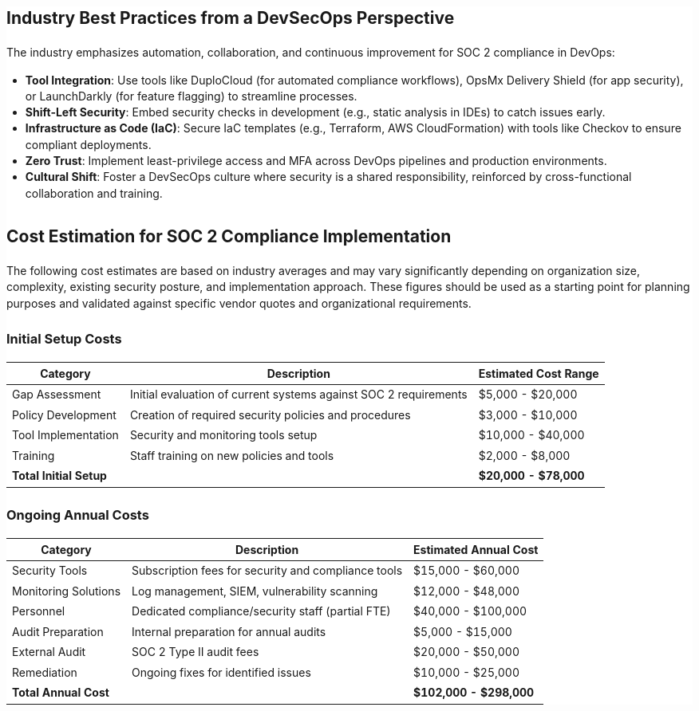 ## **Industry Best Practices from a DevSecOps Perspective**

The industry emphasizes automation, collaboration, and continuous improvement for SOC 2 compliance in DevOps:  
- **Tool Integration**: Use tools like DuploCloud (for automated compliance workflows), OpsMx Delivery Shield (for app security), or LaunchDarkly (for feature flagging) to streamline processes.  
- **Shift-Left Security**: Embed security checks in development (e.g., static analysis in IDEs) to catch issues early.  
- **Infrastructure as Code (IaC)**: Secure IaC templates (e.g., Terraform, AWS CloudFormation) with tools like Checkov to ensure compliant deployments.  
- **Zero Trust**: Implement least-privilege access and MFA across DevOps pipelines and production environments.  
- **Cultural Shift**: Foster a DevSecOps culture where security is a shared responsibility, reinforced by cross-functional collaboration and training.

## **Cost Estimation for SOC 2 Compliance Implementation**

The following cost estimates are based on industry averages and may vary significantly depending on organization size, complexity, existing security posture, and implementation approach. These figures should be used as a starting point for planning purposes and validated against specific vendor quotes and organizational requirements.

### **Initial Setup Costs**

| Category | Description | Estimated Cost Range |
|----------|-------------|----------------------|
| Gap Assessment | Initial evaluation of current systems against SOC 2 requirements | $5,000 - $20,000 |
| Policy Development | Creation of required security policies and procedures | $3,000 - $10,000 |
| Tool Implementation | Security and monitoring tools setup | $10,000 - $40,000 |
| Training | Staff training on new policies and tools | $2,000 - $8,000 |
| **Total Initial Setup** | | **$20,000 - $78,000** |

### **Ongoing Annual Costs**

| Category | Description | Estimated Annual Cost |
|----------|-------------|----------------------|
| Security Tools | Subscription fees for security and compliance tools | $15,000 - $60,000 |
| Monitoring Solutions | Log management, SIEM, vulnerability scanning | $12,000 - $48,000 |
| Personnel | Dedicated compliance/security staff (partial FTE) | $40,000 - $100,000 |
| Audit Preparation | Internal preparation for annual audits | $5,000 - $15,000 |
| External Audit | SOC 2 Type II audit fees | $20,000 - $50,000 |
| Remediation | Ongoing fixes for identified issues | $10,000 - $25,000 |
| **Total Annual Cost** | | **$102,000 - $298,000** |
